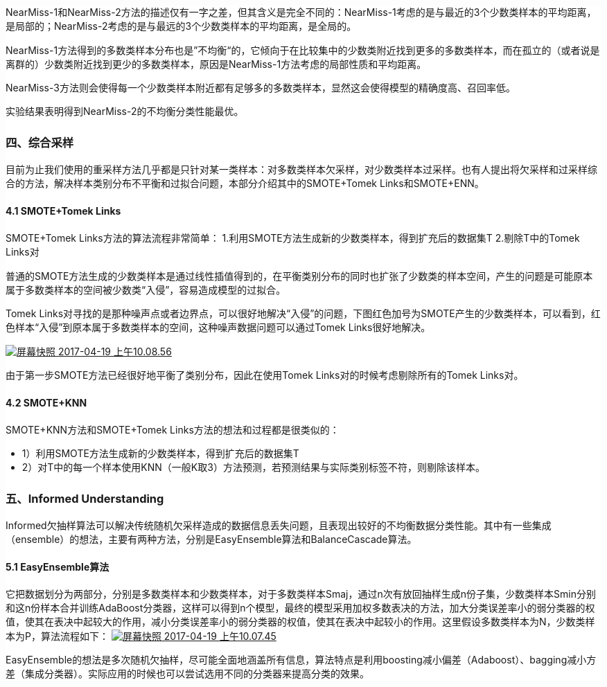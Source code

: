 NearMiss-1和NearMiss-2方法的描述仅有一字之差，但其含义是完全不同的：NearMiss-1考虑的是与最近的3个少数类样本的平均距离，是局部的；NearMiss-2考虑的是与最远的3个少数类样本的平均距离，是全局的。

NearMiss-1方法得到的多数类样本分布也是”不均衡“的，它倾向于在比较集中的少数类附近找到更多的多数类样本，而在孤立的（或者说是离群的）少数类附近找到更少的多数类样本，原因是NearMiss-1方法考虑的局部性质和平均距离。

NearMiss-3方法则会使得每一个少数类样本附近都有足够多的多数类样本，显然这会使得模型的精确度高、召回率低。

实验结果表明得到NearMiss-2的不均衡分类性能最优。

### 四、综合采样

目前为止我们使用的重采样方法几乎都是只针对某一类样本：对多数类样本欠采样，对少数类样本过采样。也有人提出将欠采样和过采样综合的方法，解决样本类别分布不平衡和过拟合问题，本部分介绍其中的SMOTE+Tomek Links和SMOTE+ENN。

#### 4.1 SMOTE+Tomek Links

SMOTE+Tomek Links方法的算法流程非常简单：
1.利用SMOTE方法生成新的少数类样本，得到扩充后的数据集T
2.剔除T中的Tomek Links对

普通的SMOTE方法生成的少数类样本是通过线性插值得到的，在平衡类别分布的同时也扩张了少数类的样本空间，产生的问题是可能原本属于多数类样本的空间被少数类“入侵”，容易造成模型的过拟合。

Tomek Links对寻找的是那种噪声点或者边界点，可以很好地解决“入侵”的问题，下图红色加号为SMOTE产生的少数类样本，可以看到，红色样本“入侵”到原本属于多数类样本的空间，这种噪声数据问题可以通过Tomek Links很好地解决。

[![屏幕快照 2017-04-19 上午10.08.56](http://omu7tit09.bkt.clouddn.com/%E5%B1%8F%E5%B9%95%E5%BF%AB%E7%85%A7%202017-04-19%20%E4%B8%8A%E5%8D%8810.08.56.png)](http://omu7tit09.bkt.clouddn.com/%E5%B1%8F%E5%B9%95%E5%BF%AB%E7%85%A7%202017-04-19%20%E4%B8%8A%E5%8D%8810.08.56.png)

由于第一步SMOTE方法已经很好地平衡了类别分布，因此在使用Tomek Links对的时候考虑剔除所有的Tomek Links对。

#### 4.2 SMOTE+KNN

SMOTE+KNN方法和SMOTE+Tomek Links方法的想法和过程都是很类似的：

- 1）利用SMOTE方法生成新的少数类样本，得到扩充后的数据集T
- 2）对T中的每一个样本使用KNN（一般K取3）方法预测，若预测结果与实际类别标签不符，则剔除该样本。



### 五、Informed Understanding

Informed欠抽样算法可以解决传统随机欠采样造成的数据信息丢失问题，且表现出较好的不均衡数据分类性能。其中有一些集成（ensemble）的想法，主要有两种方法，分别是EasyEnsemble算法和BalanceCascade算法。

#### 5.1 EasyEnsemble算法

它把数据划分为两部分，分别是多数类样本和少数类样本，对于多数类样本Smaj，通过n次有放回抽样生成n份子集，少数类样本Smin分别和这n份样本合并训练AdaBoost分类器，这样可以得到n个模型，最终的模型采用加权多数表决的方法，加大分类误差率小的弱分类器的权值，使其在表决中起较大的作用，减小分类误差率小的弱分类器的权值，使其在表决中起较小的作用。这里假设多数类样本为N，少数类样本为P，算法流程如下：
[![屏幕快照 2017-04-19 上午10.07.45](http://omu7tit09.bkt.clouddn.com/%E5%B1%8F%E5%B9%95%E5%BF%AB%E7%85%A7%202017-04-19%20%E4%B8%8A%E5%8D%8810.07.45.png)](http://omu7tit09.bkt.clouddn.com/%E5%B1%8F%E5%B9%95%E5%BF%AB%E7%85%A7%202017-04-19%20%E4%B8%8A%E5%8D%8810.07.45.png)

EasyEnsemble的想法是多次随机欠抽样，尽可能全面地涵盖所有信息，算法特点是利用boosting减小偏差（Adaboost）、bagging减小方差（集成分类器）。实际应用的时候也可以尝试选用不同的分类器来提高分类的效果。
